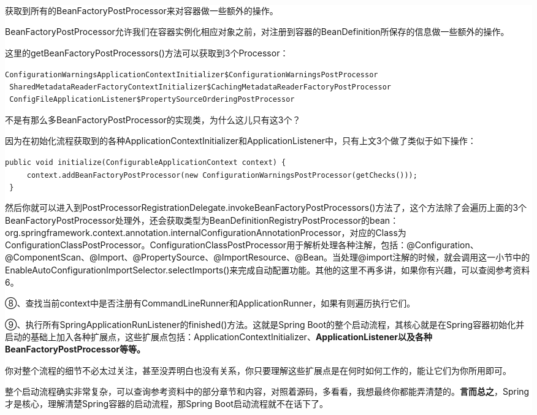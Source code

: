 获取到所有的BeanFactoryPostProcessor来对容器做一些额外的操作。

BeanFactoryPostProcessor允许我们在容器实例化相应对象之前，对注册到容器的BeanDefinition所保存的信息做一些额外的操作。

这里的getBeanFactoryPostProcessors()方法可以获取到3个Processor：

```
ConfigurationWarningsApplicationContextInitializer$ConfigurationWarningsPostProcessor
 SharedMetadataReaderFactoryContextInitializer$CachingMetadataReaderFactoryPostProcessor
 ConfigFileApplicationListener$PropertySourceOrderingPostProcessor
```

不是有那么多BeanFactoryPostProcessor的实现类，为什么这儿只有这3个？

因为在初始化流程获取到的各种ApplicationContextInitializer和ApplicationListener中，只有上文3个做了类似于如下操作：

```
public void initialize(ConfigurableApplicationContext context) {
     context.addBeanFactoryPostProcessor(new ConfigurationWarningsPostProcessor(getChecks()));
 }
```

然后你就可以进入到PostProcessorRegistrationDelegate.invokeBeanFactoryPostProcessors()方法了，这个方法除了会遍历上面的3个BeanFactoryPostProcessor处理外，还会获取类型为BeanDefinitionRegistryPostProcessor的bean：org.springframework.context.annotation.internalConfigurationAnnotationProcessor，对应的Class为ConfigurationClassPostProcessor。ConfigurationClassPostProcessor用于解析处理各种注解，包括：@Configuration、@ComponentScan、@Import、@PropertySource、@ImportResource、@Bean。当处理@import注解的时候，就会调用这一小节中的EnableAutoConfigurationImportSelector.selectImports()来完成自动配置功能。其他的这里不再多讲，如果你有兴趣，可以查阅参考资料6。

⑧、查找当前context中是否注册有CommandLineRunner和ApplicationRunner，如果有则遍历执行它们。

⑨、执行所有SpringApplicationRunListener的finished()方法。这就是Spring Boot的整个启动流程，其核心就是在Spring容器初始化并启动的基础上加入各种扩展点，这些扩展点包括：ApplicationContextInitializer、**ApplicationListener以及各种BeanFactoryPostProcessor等等。**

你对整个流程的细节不必太过关注，甚至没弄明白也没有关系，你只要理解这些扩展点是在何时如何工作的，能让它们为你所用即可。

整个启动流程确实非常复杂，可以查询参考资料中的部分章节和内容，对照着源码，多看看，我想最终你都能弄清楚的。**言而总之**，Spring才是核心，理解清楚Spring容器的启动流程，那Spring Boot启动流程就不在话下了。


